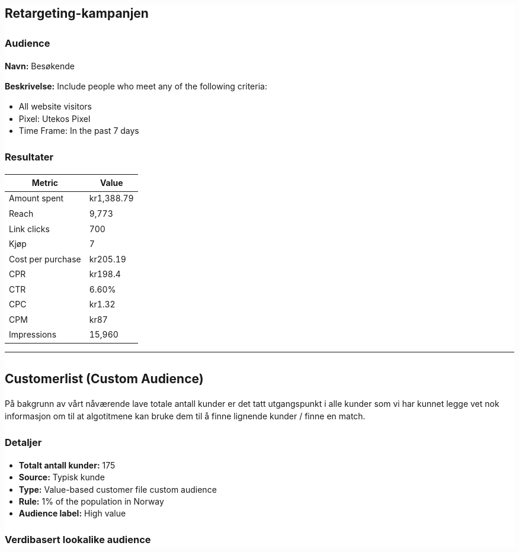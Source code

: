 
## Retargeting-kampanjen

### Audience

**Navn:** Besøkende

**Beskrivelse:** Include people who meet any of the following criteria:

- All website visitors
- Pixel: Utekos Pixel
- Time Frame: In the past 7 days

### Resultater

| Metric            | Value      |
| ----------------- | ---------- |
| Amount spent      | kr1,388.79 |
| Reach             | 9,773      |
| Link clicks       | 700        |
| Kjøp              | 7          |
| Cost per purchase | kr205.19   |
| CPR               | kr198.4    |
| CTR               | 6.60%      |
| CPC               | kr1.32     |
| CPM               | kr87       |
| Impressions       | 15,960     |

---

## Customerlist (Custom Audience)

På bakgrunn av vårt nåværende lave totale antall kunder er det tatt utgangspunkt
i alle kunder som vi har kunnet legge vet nok informasjon om til at algotitmene
kan bruke dem til å finne lignende kunder / finne en match.

### Detaljer

- **Totalt antall kunder:** 175
- **Source:** Typisk kunde
- **Type:** Value-based customer file custom audience
- **Rule:** 1% of the population in Norway
- **Audience label:** High value

### Verdibasert lookalike audience
